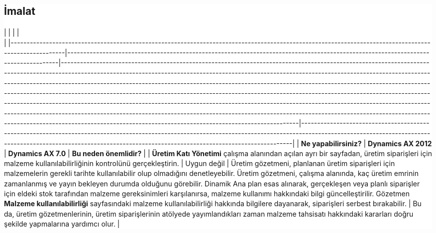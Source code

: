 ## <a name="manufacturing"></a>İmalat
|                                                                                                                                                      |                                                                                                                                  |                                                                                                                                                                                                                                                                                                                                                                                                                                                                                                                                                                                                                                                                                                                                                                                                                                                                                                        |                                                                                                                                                                                                                             
|
|------------------------------------------------------------------------------------------------------------------------------------------------------|----------------------------------------------------------------------------------------------------------------------------------|--------------------------------------------------------------------------------------------------------------------------------------------------------------------------------------------------------------------------------------------------------------------------------------------------------------------------------------------------------------------------------------------------------------------------------------------------------------------------------------------------------------------------------------------------------------------------------------------------------------------------------------------------------------------------------------------------------------------------------------------------------------------------------------------------------------------------------------------------------------------------------------------------------|-----------------------------------------------------------------------------------------------------------------------------------------------------------------------------------------------------------------------------------------------------------------------|
| **Ne yapabilirsiniz?**                                                                                                                                 | **Dynamics AX 2012**                                                                                                             | **Dynamics AX 7.0**                                                                                                                                                                                                                                                                                                                                                                                                                                                                                                                                                                                                                                                                                                                                                                                                                                                                                    | **Bu neden önemlidir?**                                                                                                                                                                                                                                            |
| **Üretim Katı Yönetimi** çalışma alanından açılan ayrı bir sayfadan, üretim siparişleri için malzeme kullanılabilirliğinin kontrolünü gerçekleştirin. | Uygun değil                                                                                                                    | Üretim gözetmeni, planlanan üretim siparişleri için malzemelerin gerekli tarihte kullanılabilir olup olmadığını denetleyebilir. Üretim gözetmeni, çalışma alanında, kaç üretim emrinin zamanlanmış ve yayın bekleyen durumda olduğunu görebilir. Dinamik Ana plan esas alınarak, gerçekleşen veya planlı siparişler için eldeki stok tarafından malzeme gereksinimleri karşılanırsa, malzeme kullanımı hakkındaki bilgi güncelleştirilir. Gözetmen **Malzeme kullanılabilirliği** sayfasındaki malzeme kullanılabilirliği hakkında bilgilere dayanarak, siparişleri serbest bırakabilir.                                                                                                                                                                                                                                                                                                                        | Bu da, üretim gözetmenlerinin, üretim siparişlerinin atölyede yayımlandıkları zaman malzeme tahsisatı hakkındaki kararları doğru şekilde yapmalarına yardımcı olur.                                                                                                       |